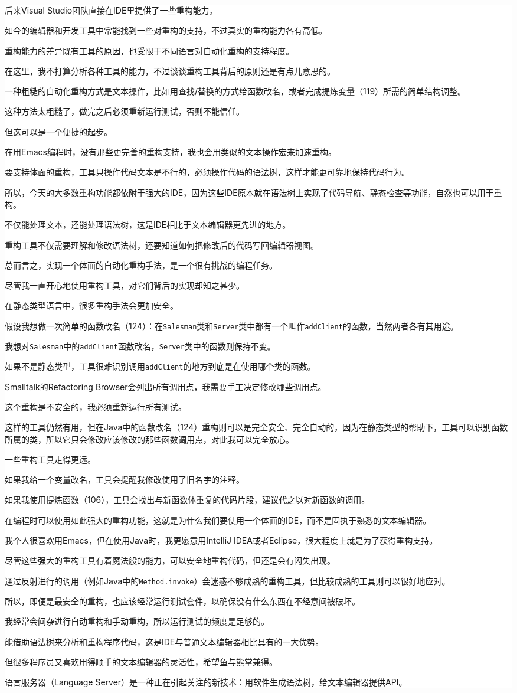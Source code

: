 后来Visual Studio团队直接在IDE里提供了一些重构能力。

如今的编辑器和开发工具中常能找到一些对重构的支持，不过真实的重构能力各有高低。

重构能力的差异既有工具的原因，也受限于不同语言对自动化重构的支持程度。

在这里，我不打算分析各种工具的能力，不过谈谈重构工具背后的原则还是有点儿意思的。

一种粗糙的自动化重构方式是文本操作，比如用查找/替换的方式给函数改名，或者完成提炼变量（119）所需的简单结构调整。

这种方法太粗糙了，做完之后必须重新运行测试，否则不能信任。

但这可以是一个便捷的起步。

在用Emacs编程时，没有那些更完善的重构支持，我也会用类似的文本操作宏来加速重构。

要支持体面的重构，工具只操作代码文本是不行的，必须操作代码的语法树，这样才能更可靠地保持代码行为。

所以，今天的大多数重构功能都依附于强大的IDE，因为这些IDE原本就在语法树上实现了代码导航、静态检查等功能，自然也可以用于重构。

不仅能处理文本，还能处理语法树，这是IDE相比于文本编辑器更先进的地方。

重构工具不仅需要理解和修改语法树，还要知道如何把修改后的代码写回编辑器视图。

总而言之，实现一个体面的自动化重构手法，是一个很有挑战的编程任务。

尽管我一直开心地使用重构工具，对它们背后的实现却知之甚少。

在静态类型语言中，很多重构手法会更加安全。

假设我想做一次简单的函数改名（124）：在`Salesman`类和`Server`类中都有一个叫作`addClient`的函数，当然两者各有其用途。

我想对`Salesman`中的`addClient`函数改名，`Server`类中的函数则保持不变。

如果不是静态类型，工具很难识别调用`addClient`的地方到底是在使用哪个类的函数。

Smalltalk的Refactoring Browser会列出所有调用点，我需要手工决定修改哪些调用点。

这个重构是不安全的，我必须重新运行所有测试。

这样的工具仍然有用，但在Java中的函数改名（124）重构则可以是完全安全、完全自动的，因为在静态类型的帮助下，工具可以识别函数所属的类，所以它只会修改应该修改的那些函数调用点，对此我可以完全放心。

一些重构工具走得更远。

如果我给一个变量改名，工具会提醒我修改使用了旧名字的注释。

如果我使用提炼函数（106），工具会找出与新函数体重复的代码片段，建议代之以对新函数的调用。

在编程时可以使用如此强大的重构功能，这就是为什么我们要使用一个体面的IDE，而不是固执于熟悉的文本编辑器。

我个人很喜欢用Emacs，但在使用Java时，我更愿意用IntelliJ IDEA或者Eclipse，很大程度上就是为了获得重构支持。

尽管这些强大的重构工具有着魔法般的能力，可以安全地重构代码，但还是会有闪失出现。

通过反射进行的调用（例如Java中的`Method.invoke`）会迷惑不够成熟的重构工具，但比较成熟的工具则可以很好地应对。

所以，即便是最安全的重构，也应该经常运行测试套件，以确保没有什么东西在不经意间被破坏。

我经常会间杂进行自动重构和手动重构，所以运行测试的频度是足够的。

能借助语法树来分析和重构程序代码，这是IDE与普通文本编辑器相比具有的一大优势。

但很多程序员又喜欢用得顺手的文本编辑器的灵活性，希望鱼与熊掌兼得。

语言服务器（Language Server）是一种正在引起关注的新技术：用软件生成语法树，给文本编辑器提供API。
